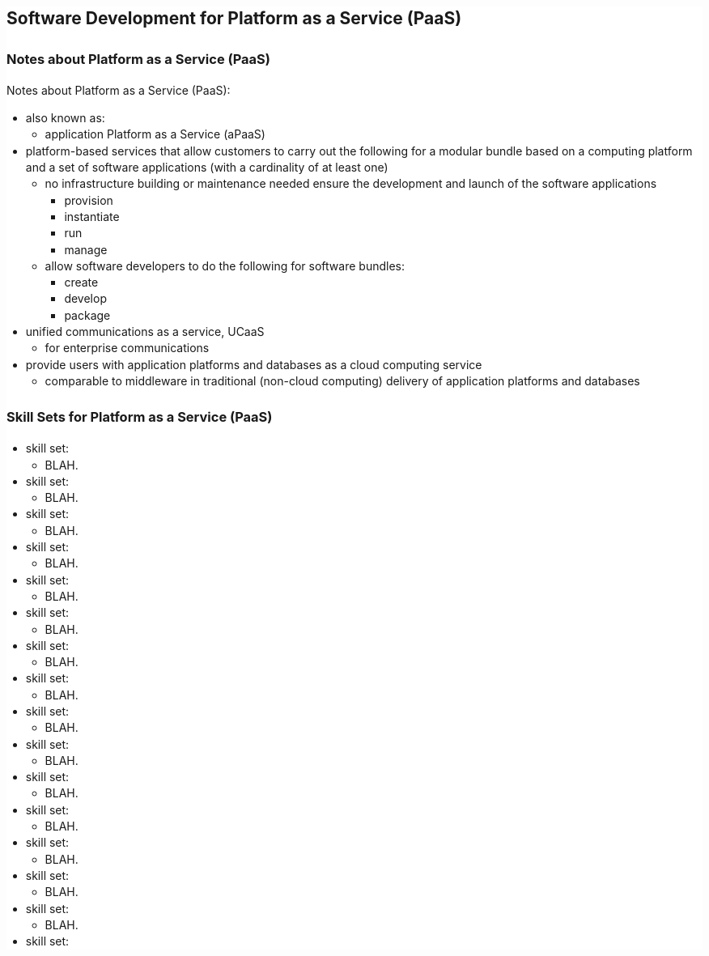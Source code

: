 
##	Software Development for Platform as a Service (PaaS)


###	Notes about Platform as a Service (PaaS)


Notes about Platform as a Service (PaaS):
+ also known as:
	- application Platform as a Service (aPaaS)
+ platform-based services that allow customers to carry out the following for a modular bundle based on a computing platform and a set of software applications (with a cardinality of at least one)
	- no infrastructure building or maintenance needed ensure the development and launch of the software applications
		* provision
		* instantiate
		* run
		* manage
	- allow software developers to do the following for software bundles:
		* create
		* develop
		* package
+ unified communications as a service, UCaaS
	- for enterprise communications
+ provide users with application platforms and databases as a cloud computing service
	- comparable to middleware in traditional (non-cloud computing) delivery of application platforms and databases




###	Skill Sets for Platform as a Service (PaaS)



+ skill set:
	- BLAH.
+ skill set:
	- BLAH.
+ skill set:
	- BLAH.
+ skill set:
	- BLAH.
+ skill set:
	- BLAH.
+ skill set:
	- BLAH.
+ skill set:
	- BLAH.
+ skill set:
	- BLAH.
+ skill set:
	- BLAH.
+ skill set:
	- BLAH.
+ skill set:
	- BLAH.
+ skill set:
	- BLAH.
+ skill set:
	- BLAH.
+ skill set:
	- BLAH.
+ skill set:
	- BLAH.
+ skill set: